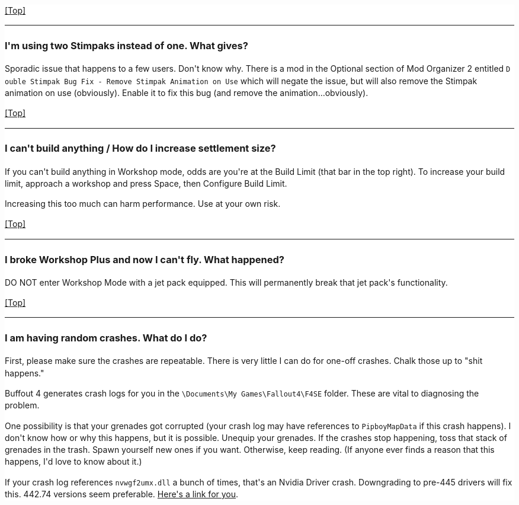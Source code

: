 [[Top]](#table-of-contents)

---

### I'm using two Stimpaks instead of one. What gives?

Sporadic issue that happens to a few users. Don't know why. There is a mod in the Optional section of Mod Organizer 2 entitled `Double Stimpak Bug Fix - Remove Stimpak Animation on Use` which will negate the issue, but will also remove the Stimpak animation on use (obviously). Enable it to fix this bug (and remove the animation...obviously).

[[Top]](#table-of-contents)

---

### I can't build anything / How do I increase settlement size?

If you can't build anything in Workshop mode, odds are you're at the Build Limit (that bar in the top right). To increase your build limit, approach a workshop and press Space, then Configure Build Limit.

Increasing this too much can harm performance. Use at your own risk.

[[Top]](#table-of-contents)

---

### I broke Workshop Plus and now I can't fly. What happened?

DO NOT enter Workshop Mode with a jet pack equipped. This will permanently break that jet pack's functionality.

[[Top]](#table-of-contents)

---

### I am having random crashes. What do I do?

First, please make sure the crashes are repeatable. There is very little I can do for one-off crashes. Chalk those up to "shit happens."

Buffout 4 generates crash logs for you in the `\Documents\My Games\Fallout4\F4SE` folder. These are vital to diagnosing the problem.

One possibility is that your grenades got corrupted (your crash log may have references to `PipboyMapData` if this crash happens). I don't know how or why this happens, but it is possible. Unequip your grenades. If the crashes stop happening, toss that stack of grenades in the trash. Spawn yourself new ones if you want. Otherwise, keep reading. (If anyone ever finds a reason that this happens, I'd love to know about it.)

If your crash log references `nvwgf2umx.dll` a bunch of times, that's an Nvidia Driver crash. Downgrading to pre-445 drivers will fix this. 442.74 versions seem preferable. [Here's a link for you](https://github.com/keylase/nvidia-patch/tree/master/win).
